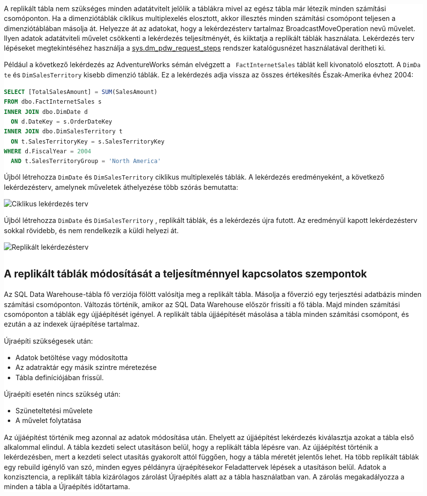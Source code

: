 A replikált tábla nem szükséges minden adatátvitelt jelölik a táblákra mivel az egész tábla már létezik minden számítási csomóponton. Ha a dimenziótáblák ciklikus multiplexelés elosztott, akkor illesztés minden számítási csomópont teljesen a dimenziótáblában másolja át. Helyezze át az adatokat, hogy a lekérdezésterv tartalmaz BroadcastMoveOperation nevű művelet. Ilyen adatok adatátviteli művelet csökkenti a lekérdezés teljesítményét, és kiiktatja a replikált táblák használata. Lekérdezés terv lépéseket megtekintéséhez használja a [sys.dm_pdw_request_steps](/sql/relational-databases/system-dynamic-management-views/sys-dm-pdw-request-steps-transact-sql) rendszer katalógusnézet használatával derítheti ki. 

Például a következő lekérdezés az AdventureWorks sémán elvégzett a ` FactInternetSales` táblát kell kivonatoló elosztott. A `DimDate` és `DimSalesTerritory` kisebb dimenzió táblák. Ez a lekérdezés adja vissza az összes értékesítés Észak-Amerika évhez 2004:
 
```sql
SELECT [TotalSalesAmount] = SUM(SalesAmount)
FROM dbo.FactInternetSales s
INNER JOIN dbo.DimDate d
  ON d.DateKey = s.OrderDateKey
INNER JOIN dbo.DimSalesTerritory t
  ON t.SalesTerritoryKey = s.SalesTerritoryKey
WHERE d.FiscalYear = 2004
  AND t.SalesTerritoryGroup = 'North America'
```
Újból létrehozza `DimDate` és `DimSalesTerritory` ciklikus multiplexelés táblák. A lekérdezés eredményeként, a következő lekérdezésterv, amelynek műveletek áthelyezése több szórás bemutatta: 
 
![Ciklikus lekérdezés terv](media/design-guidance-for-replicated-tables/round-robin-tables-query-plan.jpg) 

Újból létrehozza `DimDate` és `DimSalesTerritory` , replikált táblák, és a lekérdezés újra futott. Az eredményül kapott lekérdezésterv sokkal rövidebb, és nem rendelkezik a küldi helyezi át.

![Replikált lekérdezésterv](media/design-guidance-for-replicated-tables/replicated-tables-query-plan.jpg) 


## <a name="performance-considerations-for-modifying-replicated-tables"></a>A replikált táblák módosítását a teljesítménnyel kapcsolatos szempontok
Az SQL Data Warehouse-tábla fő verziója fölött valósítja meg a replikált tábla. Másolja a főverzió egy terjesztési adatbázis minden számítási csomóponton. Változás történik, amikor az SQL Data Warehouse először frissíti a fő tábla. Majd minden számítási csomóponton a táblák egy újjáépítését igényel. A replikált tábla újjáépítését másolása a tábla minden számítási csomópont, és ezután a az indexek újraépítése tartalmaz.

Újraépíti szükségesek után:
- Adatok betöltése vagy módosította
- Az adatraktár egy másik szintre méretezése
- Tábla definíciójában frissül.

Újraépíti esetén nincs szükség után:
- Szüneteltetési művelete
- A művelet folytatása

Az újjáépítést történik meg azonnal az adatok módosítása után. Ehelyett az újjáépítést lekérdezés kiválasztja azokat a tábla első alkalommal elindul.  A tábla kezdeti select utasításon belül, hogy a replikált tábla lépésre van.  Az újjáépítést történik a lekérdezésben, mert a kezdeti select utasítás gyakorolt attól függően, hogy a tábla méretét jelentős lehet.  Ha több replikált táblák egy rebuild igénylő van szó, minden egyes példányra újraépítésekor Feladattervek lépések a utasításon belül.  Adatok a konzisztencia, a replikált tábla kizárólagos zárolást Újraépítés alatt az a tábla használatban van.  A zárolás megakadályozza a minden a tábla a Újraépítés időtartama. 
